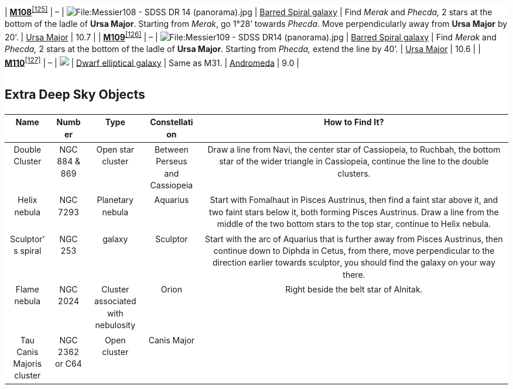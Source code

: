 |     [**M108**](https://en.wikipedia.org/wiki/Messier_108)<sup>[[125]](https://en.wikipedia.org/wiki/Messier_object#cite_note-125)</sup>     |                                              –                                               |                                                                   ![File:Messier108 - SDSS DR 14 (panorama).jpg](https://upload.wikimedia.org/wikipedia/commons/thumb/1/11/Messier108_-_SDSS_DR_14_%28panorama%29.jpg/800px-Messier108_-_SDSS_DR_14_%28panorama%29.jpg)                                                                    |                 [Barred Spiral galaxy](https://en.wikipedia.org/wiki/Barred_Spiral_galaxy)                  |                    Find _Merak_ and _Phecda,_ 2 stars at the bottom of the ladle of **Ursa Major**. Starting from _Merak_, go 1°28’ towards _Phecda_. Move perpendicularly away from **Ursa Major** by 20’.                     |           [Ursa Major](https://en.wikipedia.org/wiki/Ursa_Major)           |                          10.7                           |
|     [**M109**](https://en.wikipedia.org/wiki/Messier_109)<sup>[[126]](https://en.wikipedia.org/wiki/Messier_object#cite_note-126)</sup>     |                                              –                                               |                                                                     ![File:Messier109 - SDSS DR14 (panorama).jpg](https://upload.wikimedia.org/wikipedia/commons/thumb/3/3d/Messier109_-_SDSS_DR14_%28panorama%29.jpg/800px-Messier109_-_SDSS_DR14_%28panorama%29.jpg)                                                                     |                 [Barred Spiral galaxy](https://en.wikipedia.org/wiki/Barred_Spiral_galaxy)                  |                                                Find _Merak_ and _Phecda,_ 2 stars at the bottom of the ladle of **Ursa Major**. Starting from _Phecda,_ extend the line by 40’.                                                 |           [Ursa Major](https://en.wikipedia.org/wiki/Ursa_Major)           |                          10.6                           |
|     [**M110**](https://en.wikipedia.org/wiki/Messier_110)<sup>[[127]](https://en.wikipedia.org/wiki/Messier_object#cite_note-127)</sup>     |                                              –                                               |                                                                                                                         ![           ](https://upload.wikimedia.org/wikipedia/commons/f/f7/Messier_object_110.jpg)                                                                                                                         |              [Dwarf elliptical galaxy](https://en.wikipedia.org/wiki/Dwarf_elliptical_galaxy)               |                                                                                                          Same as M31.                                                                                                           |   [Andromeda](<https://en.wikipedia.org/wiki/Andromeda_(constellation)>)   |                           9.0                           |

## Extra Deep Sky Objects

|            Name            |     Number      |                      Type                      |         Constellation          |                                                                                                              How to Find It?                                                                                                              |
| :------------------------: | :-------------: | :--------------------------------------------: | :----------------------------: | :---------------------------------------------------------------------------------------------------------------------------------------------------------------------------------------------------------------------------------------: |
|       Double Cluster       |  NGC 884 & 869  |               Open star cluster                | Between Perseus and Cassiopeia |                                     Draw a line from Navi, the center star of Cassiopeia, to Ruchbah, the bottom star of the wider triangle in Cassiopeia, continue the line to the double clusters.                                      |
|        Helix nebula        |    NGC 7293     |                Planetary nebula                |            Aquarius            |  Start with Fomalhaut in Pisces Austrinus, then find a faint star above it, and two faint stars below it, both forming Pisces Austrinus. Draw a line from the middle of the two bottom stars to the top star, continue to Helix nebula.   |
|     Sculptor’s spiral      |     NGC 253     |                     galaxy                     |            Sculptor            | Start with the arc of Aquarius that is further away from Pisces Austrinus, then continue down to Diphda in Cetus, from there, move perpendicular to the direction earlier towards sculptor, you should find the galaxy on your way there. |
|        Flame nebula        |    NGC 2024     |       Cluster associated with nebulosity       |             Orion              |                                                                                                  Right beside the belt star of Alnitak.                                                                                                   |
| Tau Canis Majoris cluster  | NGC 2362 or C64 |                  Open cluster                  |          Canis Major           |                                                                                                                                                                                                                                           |